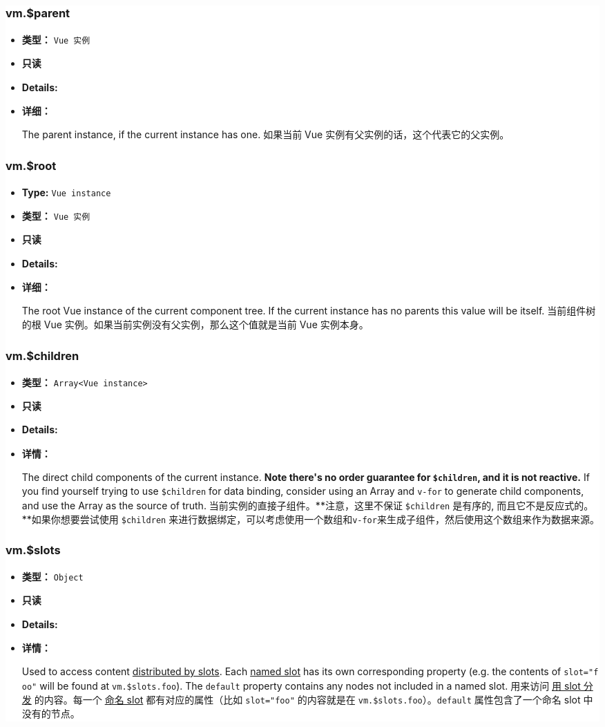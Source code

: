 ### vm.$parent

- **类型：** `Vue 实例`

- **只读**

- **Details:**
- **详细：**

  The parent instance, if the current instance has one.
  如果当前 Vue 实例有父实例的话，这个代表它的父实例。

### vm.$root

- **Type:** `Vue instance`
- **类型：** `Vue 实例`

- **只读**

- **Details:**
- **详细：**

  The root Vue instance of the current component tree. If the current instance has no parents this value will be itself.
  当前组件树的根 Vue 实例。如果当前实例没有父实例，那么这个值就是当前 Vue 实例本身。

### vm.$children

- **类型：** `Array<Vue instance>`

- **只读**

- **Details:**
- **详情：**

  The direct child components of the current instance. **Note there's no order guarantee for `$children`, and it is not reactive.** If you find yourself trying to use `$children` for data binding, consider using an Array and `v-for` to generate child components, and use the Array as the source of truth.
  当前实例的直接子组件。**注意，这里不保证 `$children` 是有序的, 而且它不是反应式的。**如果你想要尝试使用 `$children` 来进行数据绑定，可以考虑使用一个数组和`v-for`来生成子组件，然后使用这个数组来作为数据来源。

### vm.$slots

- **类型：** `Object`

- **只读**

- **Details:**
- **详情：**

  Used to access content [distributed by slots](/guide/components.html#Content-Distribution-with-Slots). Each [named slot](/guide/components.html#Named-Slots) has its own corresponding property (e.g. the contents of `slot="foo"` will be found at `vm.$slots.foo`). The `default` property contains any nodes not included in a named slot.
  用来访问 [用 slot 分发](/guide/components.html#Content-Distribution-with-Slots) 的内容。每一个 [命名 slot](/guide/components.html#Named-Slots) 都有对应的属性（比如 `slot="foo"` 的内容就是在 `vm.$slots.foo`）。`default` 属性包含了一个命名 slot 中没有的节点。
